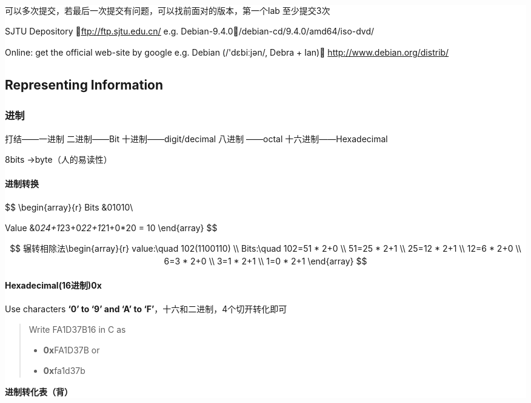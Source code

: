 可以多次提交，若最后一次提交有问题，可以找前面对的版本，第一个lab 至少提交3次

SJTU Depository  <u>ftp://ftp.sjtu.edu.cn/</u> 
e.g.  Debian-9.4.0/debian-cd/9.4.0/amd64/iso-dvd/

Online: get the official web-site by google
e.g.  Debian  (/'dɛbiːjən/, Debra + Ian) http://www.debian.org/distrib/

## Representing Information

### 进制

打结——一进制  二进制——Bit  十进制——digit/decimal    八进制 ——octal 十六进制——Hexadecimal 

8bits →byte（人的易读性）

#### 进制转换

$$
\begin{array}{r}
Bits &01010\\

Value &0*24+1*23+0*22+1*21+0*20 = 10
\end{array}
$$

$$
辗转相除法\begin{array}{r}
value:\quad 102(1100110) \\
Bits:\quad 102=51 * 2+0 \\
51=25 * 2+1 \\
25=12 * 2+1 \\
12=6 * 2+0 \\
6=3 * 2+0 \\
3=1 * 2+1 \\
1=0 * 2+1
\end{array}
$$

#### Hexadecimal(16进制)0x 







Use characters **‘0’ to ‘9’ and ‘A’ to ‘F’**，十六和二进制，4个切开转化即可

> Write FA1D37B16 in C as 
>
> -  **0x**FA1D37B or
>
> - **0x**fa1d37b

**进制转化表（背）**
